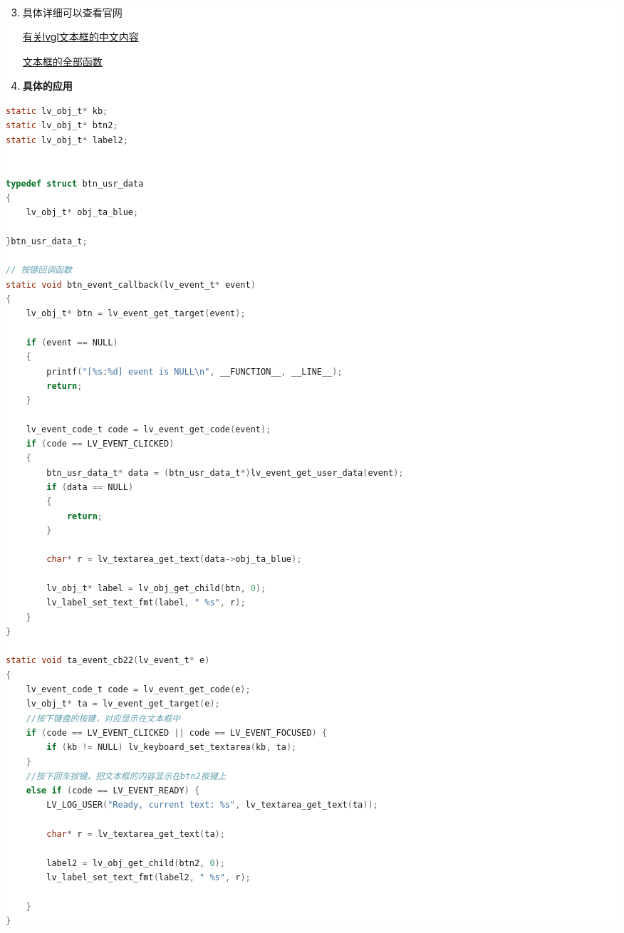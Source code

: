 3. 具体详细可以查看官网

   [有关lvgl文本框的中文内容](http://lvgl.100ask.net/8.2/widgets/core/textarea.html)

   [文本框的全部函数](https://docs.lvgl.io/master/API/widgets/textarea/lv_textarea.html#lv-textarea-h)

4. **具体的应用**

```c 
static lv_obj_t* kb;
static lv_obj_t* btn2;
static lv_obj_t* label2;


typedef struct btn_usr_data
{
    lv_obj_t* obj_ta_blue;
    
}btn_usr_data_t;

// 按键回调函数
static void btn_event_callback(lv_event_t* event)
{
    lv_obj_t* btn = lv_event_get_target(event);

    if (event == NULL)
    {
        printf("[%s:%d] event is NULL\n", __FUNCTION__, __LINE__);
        return;
    }

    lv_event_code_t code = lv_event_get_code(event);
    if (code == LV_EVENT_CLICKED)
    {
        btn_usr_data_t* data = (btn_usr_data_t*)lv_event_get_user_data(event);
        if (data == NULL)
        {
            return;
        }

        char* r = lv_textarea_get_text(data->obj_ta_blue);

        lv_obj_t* label = lv_obj_get_child(btn, 0);
        lv_label_set_text_fmt(label, " %s", r);
    }
}

static void ta_event_cb22(lv_event_t* e)
{
    lv_event_code_t code = lv_event_get_code(e);
    lv_obj_t* ta = lv_event_get_target(e);
    //按下键盘的按键，对应显示在文本框中
    if (code == LV_EVENT_CLICKED || code == LV_EVENT_FOCUSED) {
        if (kb != NULL) lv_keyboard_set_textarea(kb, ta);
    }
    //按下回车按键，把文本框的内容显示在btn2按键上
    else if (code == LV_EVENT_READY) {
        LV_LOG_USER("Ready, current text: %s", lv_textarea_get_text(ta));

        char* r = lv_textarea_get_text(ta);

        label2 = lv_obj_get_child(btn2, 0);
        lv_label_set_text_fmt(label2, " %s", r);

    }
}
```
